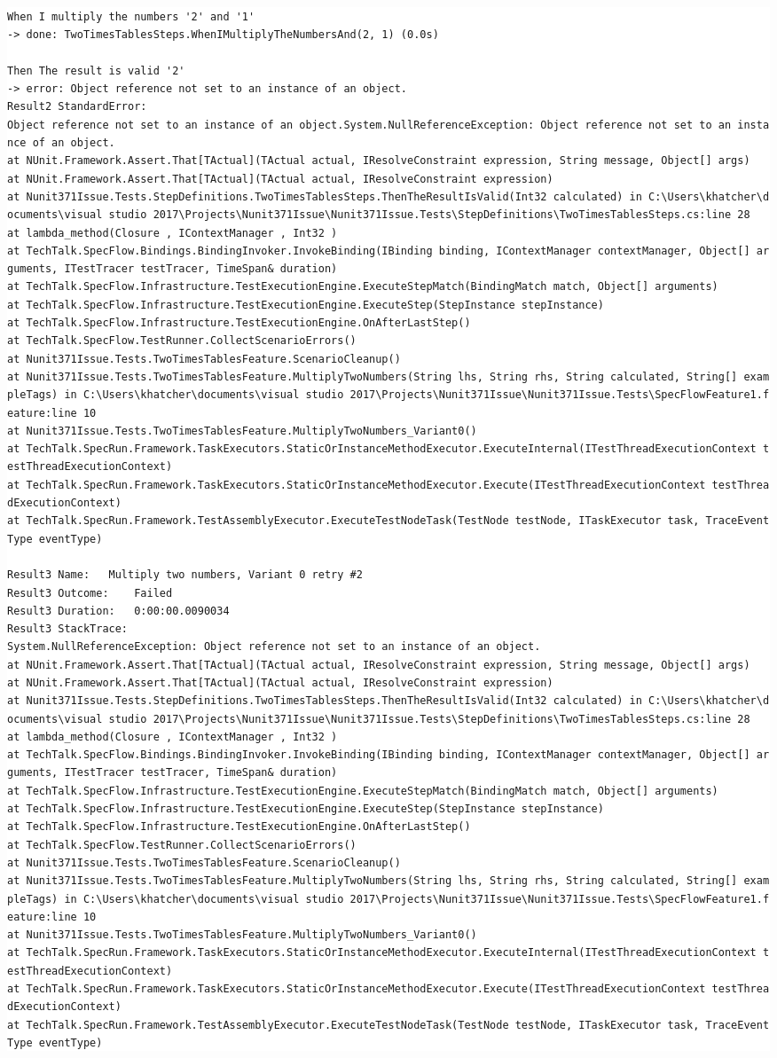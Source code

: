 	When I multiply the numbers '2' and '1'
	-> done: TwoTimesTablesSteps.WhenIMultiplyTheNumbersAnd(2, 1) (0.0s)
	
	Then The result is valid '2'
	-> error: Object reference not set to an instance of an object.
	Result2 StandardError:	
	Object reference not set to an instance of an object.System.NullReferenceException: Object reference not set to an instance of an object.
	at NUnit.Framework.Assert.That[TActual](TActual actual, IResolveConstraint expression, String message, Object[] args)
	at NUnit.Framework.Assert.That[TActual](TActual actual, IResolveConstraint expression)
	at Nunit371Issue.Tests.StepDefinitions.TwoTimesTablesSteps.ThenTheResultIsValid(Int32 calculated) in C:\Users\khatcher\documents\visual studio 2017\Projects\Nunit371Issue\Nunit371Issue.Tests\StepDefinitions\TwoTimesTablesSteps.cs:line 28
	at lambda_method(Closure , IContextManager , Int32 )
	at TechTalk.SpecFlow.Bindings.BindingInvoker.InvokeBinding(IBinding binding, IContextManager contextManager, Object[] arguments, ITestTracer testTracer, TimeSpan& duration)
	at TechTalk.SpecFlow.Infrastructure.TestExecutionEngine.ExecuteStepMatch(BindingMatch match, Object[] arguments)
	at TechTalk.SpecFlow.Infrastructure.TestExecutionEngine.ExecuteStep(StepInstance stepInstance)
	at TechTalk.SpecFlow.Infrastructure.TestExecutionEngine.OnAfterLastStep()
	at TechTalk.SpecFlow.TestRunner.CollectScenarioErrors()
	at Nunit371Issue.Tests.TwoTimesTablesFeature.ScenarioCleanup()
	at Nunit371Issue.Tests.TwoTimesTablesFeature.MultiplyTwoNumbers(String lhs, String rhs, String calculated, String[] exampleTags) in C:\Users\khatcher\documents\visual studio 2017\Projects\Nunit371Issue\Nunit371Issue.Tests\SpecFlowFeature1.feature:line 10
	at Nunit371Issue.Tests.TwoTimesTablesFeature.MultiplyTwoNumbers_Variant0()
	at TechTalk.SpecRun.Framework.TaskExecutors.StaticOrInstanceMethodExecutor.ExecuteInternal(ITestThreadExecutionContext testThreadExecutionContext)
	at TechTalk.SpecRun.Framework.TaskExecutors.StaticOrInstanceMethodExecutor.Execute(ITestThreadExecutionContext testThreadExecutionContext)
	at TechTalk.SpecRun.Framework.TestAssemblyExecutor.ExecuteTestNodeTask(TestNode testNode, ITaskExecutor task, TraceEventType eventType)
	
	Result3 Name:	Multiply two numbers, Variant 0 retry #2
	Result3 Outcome:	Failed
	Result3 Duration:	0:00:00.0090034
	Result3 StackTrace:	
	System.NullReferenceException: Object reference not set to an instance of an object.
	at NUnit.Framework.Assert.That[TActual](TActual actual, IResolveConstraint expression, String message, Object[] args)
	at NUnit.Framework.Assert.That[TActual](TActual actual, IResolveConstraint expression)
	at Nunit371Issue.Tests.StepDefinitions.TwoTimesTablesSteps.ThenTheResultIsValid(Int32 calculated) in C:\Users\khatcher\documents\visual studio 2017\Projects\Nunit371Issue\Nunit371Issue.Tests\StepDefinitions\TwoTimesTablesSteps.cs:line 28
	at lambda_method(Closure , IContextManager , Int32 )
	at TechTalk.SpecFlow.Bindings.BindingInvoker.InvokeBinding(IBinding binding, IContextManager contextManager, Object[] arguments, ITestTracer testTracer, TimeSpan& duration)
	at TechTalk.SpecFlow.Infrastructure.TestExecutionEngine.ExecuteStepMatch(BindingMatch match, Object[] arguments)
	at TechTalk.SpecFlow.Infrastructure.TestExecutionEngine.ExecuteStep(StepInstance stepInstance)
	at TechTalk.SpecFlow.Infrastructure.TestExecutionEngine.OnAfterLastStep()
	at TechTalk.SpecFlow.TestRunner.CollectScenarioErrors()
	at Nunit371Issue.Tests.TwoTimesTablesFeature.ScenarioCleanup()
	at Nunit371Issue.Tests.TwoTimesTablesFeature.MultiplyTwoNumbers(String lhs, String rhs, String calculated, String[] exampleTags) in C:\Users\khatcher\documents\visual studio 2017\Projects\Nunit371Issue\Nunit371Issue.Tests\SpecFlowFeature1.feature:line 10
	at Nunit371Issue.Tests.TwoTimesTablesFeature.MultiplyTwoNumbers_Variant0()
	at TechTalk.SpecRun.Framework.TaskExecutors.StaticOrInstanceMethodExecutor.ExecuteInternal(ITestThreadExecutionContext testThreadExecutionContext)
	at TechTalk.SpecRun.Framework.TaskExecutors.StaticOrInstanceMethodExecutor.Execute(ITestThreadExecutionContext testThreadExecutionContext)
	at TechTalk.SpecRun.Framework.TestAssemblyExecutor.ExecuteTestNodeTask(TestNode testNode, ITaskExecutor task, TraceEventType eventType)